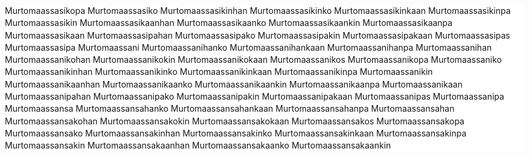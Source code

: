 Murtomaassasikopa
Murtomaassasiko
Murtomaassasikinhan
Murtomaassasikinko
Murtomaassasikinkaan
Murtomaassasikinpa
Murtomaassasikin
Murtomaassasikaanhan
Murtomaassasikaanko
Murtomaassasikaankin
Murtomaassasikaanpa
Murtomaassasikaan
Murtomaassasipahan
Murtomaassasipako
Murtomaassasipakin
Murtomaassasipakaan
Murtomaassasipas
Murtomaassasipa
Murtomaassani
Murtomaassanihanko
Murtomaassanihankaan
Murtomaassanihanpa
Murtomaassanihan
Murtomaassanikohan
Murtomaassanikokin
Murtomaassanikokaan
Murtomaassanikos
Murtomaassanikopa
Murtomaassaniko
Murtomaassanikinhan
Murtomaassanikinko
Murtomaassanikinkaan
Murtomaassanikinpa
Murtomaassanikin
Murtomaassanikaanhan
Murtomaassanikaanko
Murtomaassanikaankin
Murtomaassanikaanpa
Murtomaassanikaan
Murtomaassanipahan
Murtomaassanipako
Murtomaassanipakin
Murtomaassanipakaan
Murtomaassanipas
Murtomaassanipa
Murtomaassansa
Murtomaassansahanko
Murtomaassansahankaan
Murtomaassansahanpa
Murtomaassansahan
Murtomaassansakohan
Murtomaassansakokin
Murtomaassansakokaan
Murtomaassansakos
Murtomaassansakopa
Murtomaassansako
Murtomaassansakinhan
Murtomaassansakinko
Murtomaassansakinkaan
Murtomaassansakinpa
Murtomaassansakin
Murtomaassansakaanhan
Murtomaassansakaanko
Murtomaassansakaankin